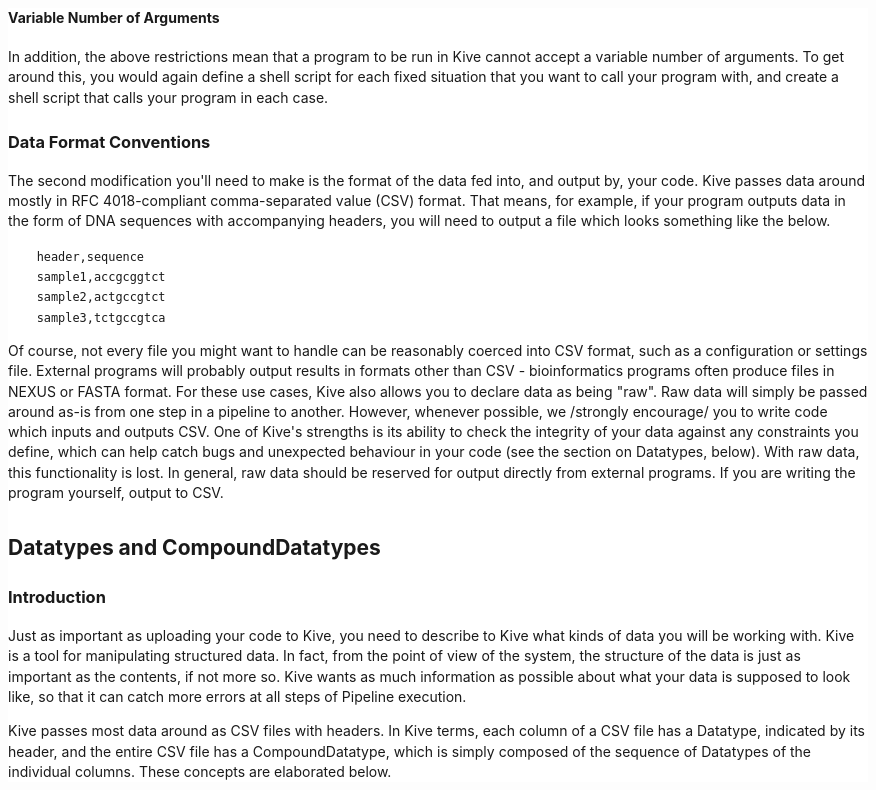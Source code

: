 #### Variable Number of Arguments
In addition, the above restrictions mean that a program to be run 
in Kive cannot accept a variable number of arguments.
To get around this, you would again define a shell script for each fixed 
situation that you want to call your program with, and create
a shell script that calls your program in each case.


### Data Format Conventions <a name="data-format-conventions"></a>
The second modification you'll need to make is the format of the data
fed into, and output by, your code. Kive passes data around mostly
in RFC 4018-compliant comma-separated value (CSV) format. That means,
for example, if your program outputs data in the form of DNA sequences
with accompanying headers, you will need to output a file which looks
something like the below.

        header,sequence
        sample1,accgcggtct
        sample2,actgccgtct
        sample3,tctgccgtca

Of course, not every file you might want to handle can be reasonably
coerced into CSV format, such as a configuration or settings file.
External programs will probably output results in formats other than
CSV - bioinformatics programs often produce files in NEXUS or FASTA
format. For these use cases, Kive also allows you to declare data as
being "raw". Raw data will simply be passed around as-is from one step
in a pipeline to another. However, whenever possible, we /strongly
encourage/ you to write code which inputs and outputs CSV. One of
Kive's strengths is its ability to check the integrity of your data
against any constraints you define, which can help catch bugs and
unexpected behaviour in your code (see the section on Datatypes, below).
With raw data, this functionality is lost.
In general, raw data should be reserved for output directly from 
external programs. If you are writing the program yourself, 
output to CSV.


## Datatypes and CompoundDatatypes <a name="datatypes"></a>

### Introduction
Just as important as uploading your code to Kive, you need to describe to
Kive what kinds of data you will be working with. Kive is a tool
for manipulating structured data. In fact, from the point of view of the
system, the structure of the data is just as important as the contents,
if not more so. Kive wants as much information as possible about
what your data is supposed to look like, so that it can catch more
errors at all steps of Pipeline execution.

Kive passes most data around as CSV files with headers. In Kive
terms, each column of a CSV file has a Datatype, indicated by its
header, and the entire CSV file has a CompoundDatatype, which is simply
composed of the sequence of Datatypes of the individual columns. These
concepts are elaborated below.
